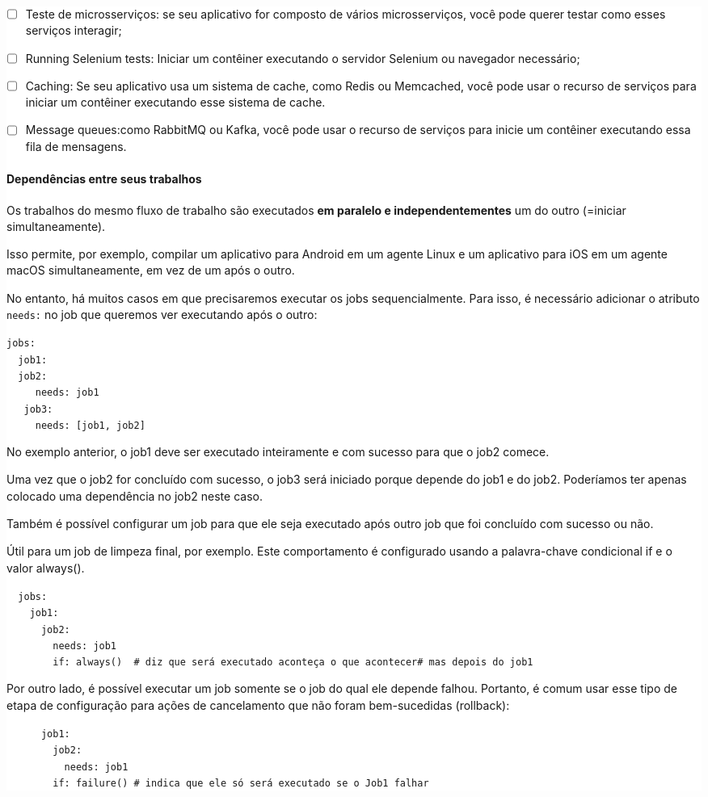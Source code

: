 - [ ] Teste de microsserviços: se seu aplicativo for composto de vários microsserviços, você pode querer testar como esses serviços interagir;
- [ ] Running Selenium tests: Iniciar um contêiner executando o servidor Selenium ou navegador necessário;
- [ ] Caching: Se seu aplicativo usa um sistema de cache, como Redis ou Memcached, você pode usar o recurso de serviços para iniciar um contêiner executando esse sistema de cache.
- [ ] Message queues:como RabbitMQ ou Kafka, você pode usar o recurso de serviços para inicie um contêiner executando essa fila de mensagens.


#### Dependências entre seus trabalhos
Os trabalhos do mesmo fluxo de trabalho são executados **em paralelo e independentementes** um do outro (=iniciar simultaneamente).

Isso permite, por exemplo, compilar um aplicativo para Android em um agente Linux e um aplicativo para iOS em um agente macOS simultaneamente, em vez de um após o outro.

No entanto, há muitos casos em que precisaremos executar os jobs sequencialmente. Para isso, é necessário adicionar o atributo `needs:` no job que queremos ver executando após o outro:

```
jobs:
  job1:
  job2:
     needs: job1
   job3:
     needs: [job1, job2]
```
No exemplo anterior, o job1 deve ser executado inteiramente e com sucesso para que o job2 comece.

Uma vez que o job2 for concluído com sucesso, o job3 será iniciado porque depende do job1 e do job2. Poderíamos ter apenas colocado uma dependência no job2 neste caso.

Também é possível configurar um job para que ele seja executado após outro job que foi concluído com sucesso ou não.

Útil para um job de limpeza final, por exemplo. Este comportamento é configurado usando a palavra-chave condicional if e o valor always().

```
  jobs:
    job1:
      job2:
        needs: job1
        if: always()  # diz que será executado aconteça o que acontecer# mas depois do job1
```

Por outro lado, é possível executar um job somente se o job do qual ele depende falhou. Portanto, é comum usar esse tipo de etapa de configuração para ações de cancelamento que não foram bem-sucedidas (rollback):

```
      job1:
        job2:
          needs: job1
        if: failure() # indica que ele só será executado se o Job1 falhar
```
